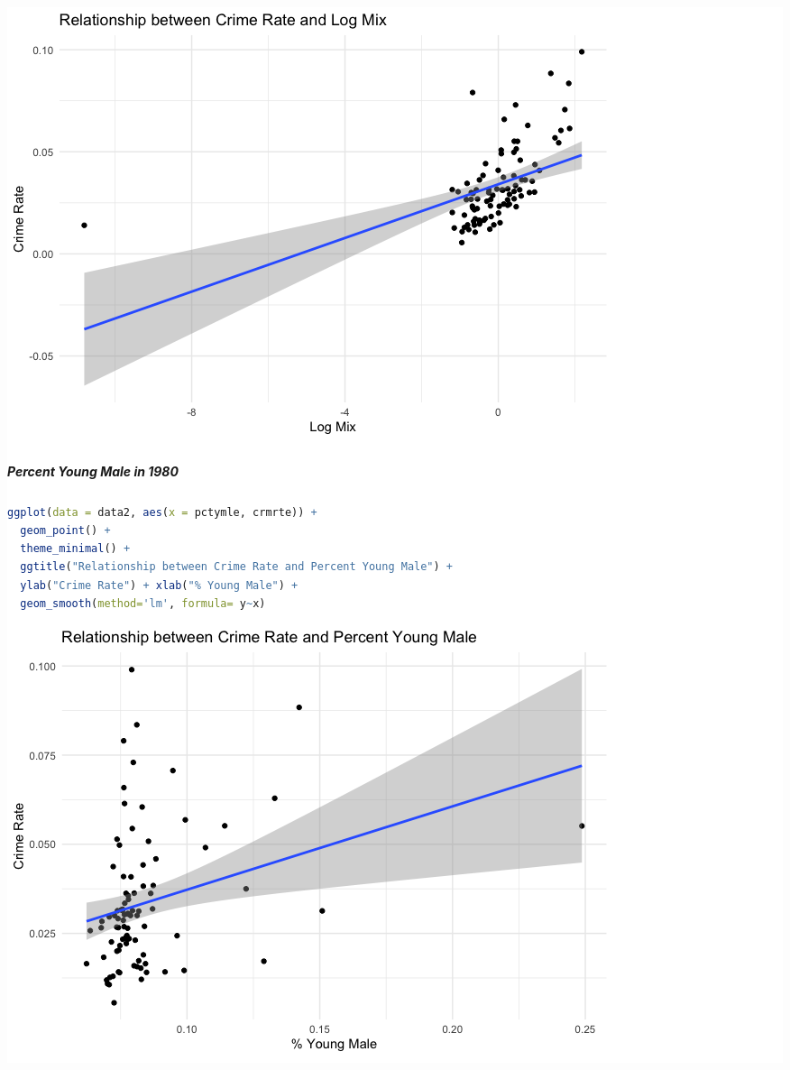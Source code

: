 ![](project_3_draft_files/figure-gfm/unnamed-chunk-55-2.png)

##### Percent Young Male in 1980

``` r
ggplot(data = data2, aes(x = pctymle, crmrte)) +
  geom_point() +
  theme_minimal() +
  ggtitle("Relationship between Crime Rate and Percent Young Male") + 
  ylab("Crime Rate") + xlab("% Young Male") +
  geom_smooth(method='lm', formula= y~x)
```

![](project_3_draft_files/figure-gfm/unnamed-chunk-56-1.png)
